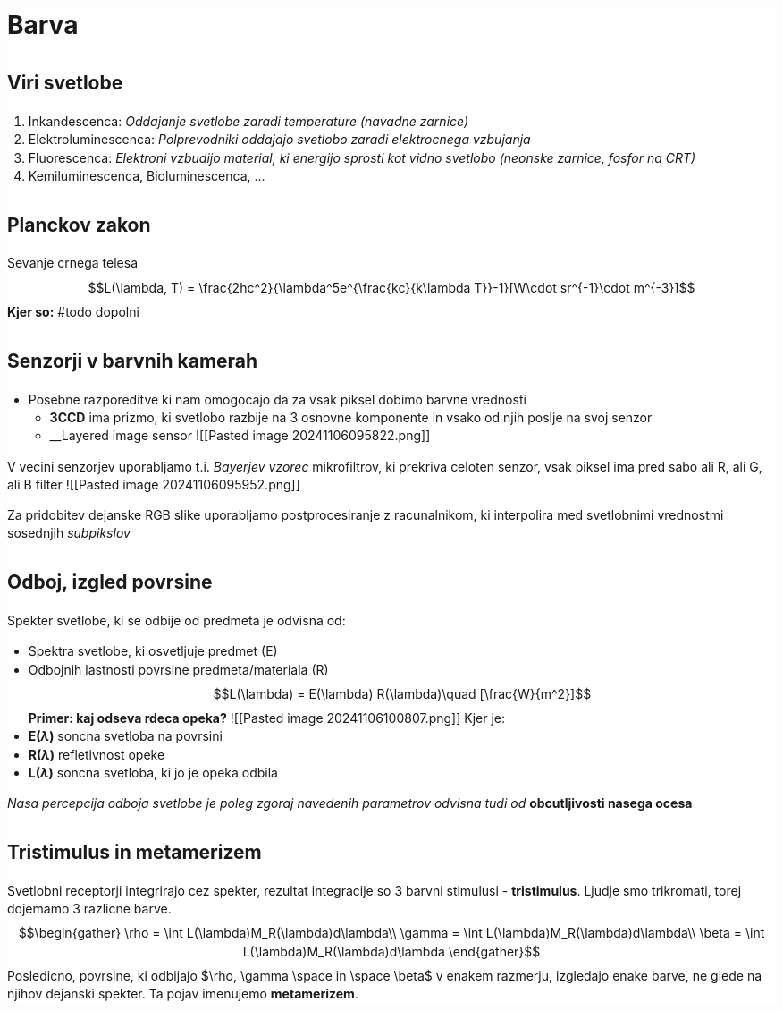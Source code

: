 # Barva
## Viri svetlobe
1. Inkandescenca: _Oddajanje svetlobe zaradi temperature (navadne zarnice)_
2. Elektroluminescenca: _Polprevodniki oddajajo svetlobo zaradi elektrocnega vzbujanja_
3. Fluorescenca: _Elektroni vzbudijo material, ki energijo sprosti kot vidno svetlobo (neonske zarnice, fosfor na CRT)_
4. Kemiluminescenca, Bioluminescenca, ...
## Planckov zakon
Sevanje crnega telesa
$$L(\lambda, T) = \frac{2hc^2}{\lambda^5e^{\frac{kc}{k\lambda T}}-1}[W\cdot sr^{-1}\cdot m^{-3}]$$
__Kjer so:__
#todo dopolni


## Senzorji v barvnih kamerah
- Posebne razporeditve ki nam omogocajo da za vsak piksel dobimo barvne vrednosti
	- __3CCD__ ima prizmo, ki svetlobo razbije na 3 osnovne komponente in vsako od njih poslje na svoj senzor
	- __Layered image sensor
![[Pasted image 20241106095822.png]]

V vecini senzorjev uporabljamo t.i. _Bayerjev vzorec_ mikrofiltrov, ki prekriva celoten senzor, vsak piksel ima pred sabo ali R, ali G, ali B filter
![[Pasted image 20241106095952.png]]

Za pridobitev dejanske RGB slike uporabljamo postprocesiranje z racunalnikom, ki interpolira med svetlobnimi vrednostmi sosednjih _subpikslov_


## Odboj, izgled povrsine
Spekter svetlobe, ki se odbije od predmeta je odvisna od:
- Spektra svetlobe, ki osvetljuje predmet (E)
- Odbojnih lastnosti povrsine predmeta/materiala (R)
$$L(\lambda) = E(\lambda) R(\lambda)\quad [\frac{W}{m^2}]$$
__Primer: kaj odseva rdeca opeka?__
![[Pasted image 20241106100807.png]]
Kjer je:
- __E($\lambda$)__ soncna svetloba na povrsini
- __R($\lambda$)__ refletivnost opeke
- __L($\lambda$)__ soncna svetloba, ki jo je opeka odbila

_Nasa percepcija odboja svetlobe je poleg zgoraj navedenih parametrov odvisna tudi od_ __obcutljivosti nasega ocesa__

## Tristimulus in metamerizem
Svetlobni receptorji integrirajo cez spekter, rezultat integracije so 3 barvni stimulusi - __tristimulus__. Ljudje smo trikromati, torej dojemamo 3 razlicne barve.
$$\begin{gather}
\rho = \int L(\lambda)M_R(\lambda)d\lambda\\
\gamma = \int L(\lambda)M_R(\lambda)d\lambda\\
\beta = \int L(\lambda)M_R(\lambda)d\lambda
\end{gather}$$
Posledicno, povrsine, ki odbijajo $\rho, \gamma \space in \space \beta$ v enakem razmerju, izgledajo enake barve, ne glede na njihov dejanski spekter. Ta pojav imenujemo __metamerizem__.
